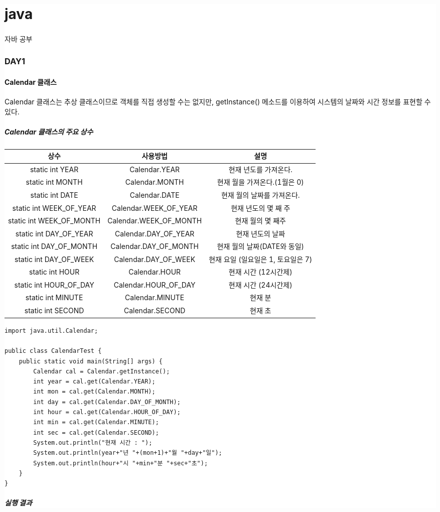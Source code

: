 

# java

자바 공부



### DAY1

#### Calendar 클래스

Calendar 클래스는 추상 클래스이므로 객체를 직접 생성할 수는 없지만, getInstance() 메소드를 이용하여 시스템의 날짜와 시간 정보를 표현할 수 있다.

##### Calendar 클래스의 주요 상수

|           상수           |        사용방법        |                설명                |
| :----------------------: | :--------------------: | :--------------------------------: |
|     static int YEAR      |     Calendar.YEAR      |       현재 년도를 가져온다.        |
|     static int MONTH     |     Calendar.MONTH     |    현재 월을 가져온다.(1월은 0)    |
|     static int DATE      |     Calendar.DATE      |     현재 월의 날짜를 가져온다.     |
| static int WEEK_OF_YEAR  | Calendar.WEEK_OF_YEAR  |        현재 년도의 몇 째 주        |
| static int WEEK_OF_MONTH | Calendar.WEEK_OF_MONTH |         현재 월의 몇 째주          |
|  static int DAY_OF_YEAR  |  Calendar.DAY_OF_YEAR  |          현재 년도의 날짜          |
| static int DAY_OF_MONTH  | Calendar.DAY_OF_MONTH  |    현재 월의 날짜(DATE와 동일)     |
|  static int DAY_OF_WEEK  |  Calendar.DAY_OF_WEEK  | 현재 요일 (일요일은 1, 토요일은 7) |
|     static int HOUR      |     Calendar.HOUR      |        현재 시간 (12시간제)        |
|  static int HOUR_OF_DAY  |  Calendar.HOUR_OF_DAY  |        현재 시간 (24시간제)        |
|    static int MINUTE     |    Calendar.MINUTE     |              현재 분               |
|    static int SECOND     |    Calendar.SECOND     |              현재 초               |

	import java.util.Calendar;
	
	public class CalendarTest {
	    public static void main(String[] args) {
	        Calendar cal = Calendar.getInstance();
	        int year = cal.get(Calendar.YEAR);
	        int mon = cal.get(Calendar.MONTH);
	        int day = cal.get(Calendar.DAY_OF_MONTH);
	        int hour = cal.get(Calendar.HOUR_OF_DAY);
	        int min = cal.get(Calendar.MINUTE);
	        int sec = cal.get(Calendar.SECOND);
	        System.out.println("현재 시간 : ");
	        System.out.println(year+"년 "+(mon+1)+"월 "+day+"일");
	        System.out.println(hour+"시 "+min+"분 "+sec+"초");
	    }
	}
##### 실행 결과
